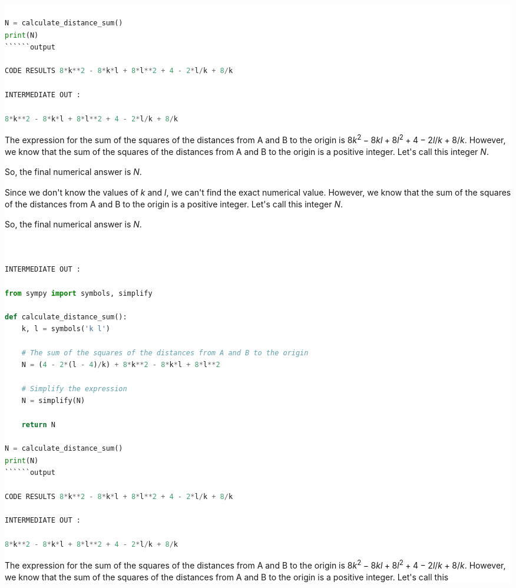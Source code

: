 ```python

N = calculate_distance_sum()
print(N)
``````output

CODE RESULTS 8*k**2 - 8*k*l + 8*l**2 + 4 - 2*l/k + 8/k

INTERMEDIATE OUT :

8*k**2 - 8*k*l + 8*l**2 + 4 - 2*l/k + 8/k
```
The expression for the sum of the squares of the distances from A and B to the origin is $8k^2 - 8kl + 8l^2 + 4 - 2l/k + 8/k$. However, we know that the sum of the squares of the distances from A and B to the origin is a positive integer. Let's call this integer $N$.

So, the final numerical answer is $N$.

Since we don't know the values of $k$ and $l$, we can't find the exact numerical value. However, we know that the sum of the squares of the distances from A and B to the origin is a positive integer. Let's call this integer $N$.

So, the final numerical answer is $N$.

```python


INTERMEDIATE OUT :

from sympy import symbols, simplify

def calculate_distance_sum():
    k, l = symbols('k l')

    # The sum of the squares of the distances from A and B to the origin
    N = (4 - 2*(l - 4)/k) + 8*k**2 - 8*k*l + 8*l**2

    # Simplify the expression
    N = simplify(N)

    return N

N = calculate_distance_sum()
print(N)
``````output

CODE RESULTS 8*k**2 - 8*k*l + 8*l**2 + 4 - 2*l/k + 8/k

INTERMEDIATE OUT :

8*k**2 - 8*k*l + 8*l**2 + 4 - 2*l/k + 8/k
```
The expression for the sum of the squares of the distances from A and B to the origin is $8k^2 - 8kl + 8l^2 + 4 - 2l/k + 8/k$. However, we know that the sum of the squares of the distances from A and B to the origin is a positive integer. Let's call this
